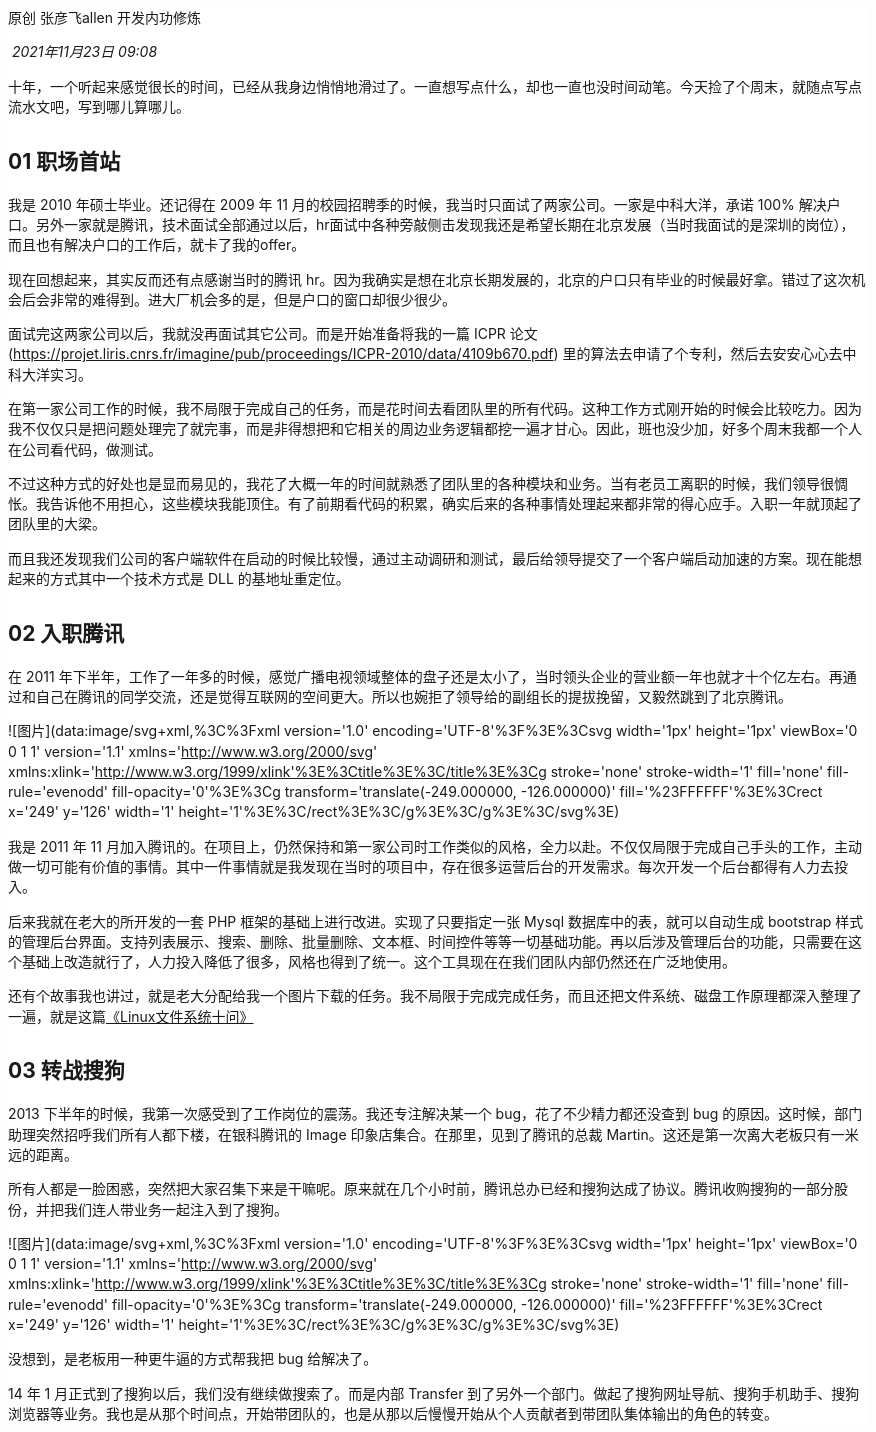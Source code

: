 # 

原创 张彦飞allen 开发内功修炼

 _2021年11月23日 09:08_

十年，一个听起来感觉很长的时间，已经从我身边悄悄地滑过了。一直想写点什么，却也一直也没时间动笔。今天捡了个周末，就随点写点流水文吧，写到哪儿算哪儿。

## 01 职场首站

我是 2010 年硕士毕业。还记得在 2009 年 11 月的校园招聘季的时候，我当时只面试了两家公司。一家是中科大洋，承诺 100% 解决户口。另外一家就是腾讯，技术面试全部通过以后，hr面试中各种旁敲侧击发现我还是希望长期在北京发展（当时我面试的是深圳的岗位），而且也有解决户口的工作后，就卡了我的offer。

现在回想起来，其实反而还有点感谢当时的腾讯 hr。因为我确实是想在北京长期发展的，北京的户口只有毕业的时候最好拿。错过了这次机会后会非常的难得到。进大厂机会多的是，但是户口的窗口却很少很少。

面试完这两家公司以后，我就没再面试其它公司。而是开始准备将我的一篇 ICPR 论文(https://projet.liris.cnrs.fr/imagine/pub/proceedings/ICPR-2010/data/4109b670.pdf) 里的算法去申请了个专利，然后去安安心心去中科大洋实习。

在第一家公司工作的时候，我不局限于完成自己的任务，而是花时间去看团队里的所有代码。这种工作方式刚开始的时候会比较吃力。因为我不仅仅只是把问题处理完了就完事，而是非得想把和它相关的周边业务逻辑都挖一遍才甘心。因此，班也没少加，好多个周末我都一个人在公司看代码，做测试。

不过这种方式的好处也是显而易见的，我花了大概一年的时间就熟悉了团队里的各种模块和业务。当有老员工离职的时候，我们领导很惆怅。我告诉他不用担心，这些模块我能顶住。有了前期看代码的积累，确实后来的各种事情处理起来都非常的得心应手。入职一年就顶起了团队里的大梁。

而且我还发现我们公司的客户端软件在启动的时候比较慢，通过主动调研和测试，最后给领导提交了一个客户端启动加速的方案。现在能想起来的方式其中一个技术方式是 DLL 的基地址重定位。

## 02 入职腾讯

在 2011 年下半年，工作了一年多的时候，感觉广播电视领域整体的盘子还是太小了，当时领头企业的营业额一年也就才十个亿左右。再通过和自己在腾讯的同学交流，还是觉得互联网的空间更大。所以也婉拒了领导给的副组长的提拔挽留，又毅然跳到了北京腾讯。

![图片](data:image/svg+xml,%3C%3Fxml version='1.0' encoding='UTF-8'%3F%3E%3Csvg width='1px' height='1px' viewBox='0 0 1 1' version='1.1' xmlns='http://www.w3.org/2000/svg' xmlns:xlink='http://www.w3.org/1999/xlink'%3E%3Ctitle%3E%3C/title%3E%3Cg stroke='none' stroke-width='1' fill='none' fill-rule='evenodd' fill-opacity='0'%3E%3Cg transform='translate(-249.000000, -126.000000)' fill='%23FFFFFF'%3E%3Crect x='249' y='126' width='1' height='1'%3E%3C/rect%3E%3C/g%3E%3C/g%3E%3C/svg%3E)

我是 2011 年 11 月加入腾讯的。在项目上，仍然保持和第一家公司时工作类似的风格，全力以赴。不仅仅局限于完成自己手头的工作，主动做一切可能有价值的事情。其中一件事情就是我发现在当时的项目中，存在很多运营后台的开发需求。每次开发一个后台都得有人力去投入。  

后来我就在老大的所开发的一套 PHP 框架的基础上进行改进。实现了只要指定一张 Mysql 数据库中的表，就可以自动生成 bootstrap 样式的管理后台界面。支持列表展示、搜索、删除、批量删除、文本框、时间控件等等一切基础功能。再以后涉及管理后台的功能，只需要在这个基础上改造就行了，人力投入降低了很多，风格也得到了统一。这个工具现在在我们团队内部仍然还在广泛地使用。

还有个故事我也讲过，就是老大分配给我一个图片下载的任务。我不局限于完成完成任务，而且还把文件系统、磁盘工作原理都深入整理了一遍，就是这篇[《Linux文件系统十问》](https://mp.weixin.qq.com/s?__biz=MjM5Njg5NDgwNA==&mid=2247487146&idx=1&sn=2786cd64da86d3d3c976ec8ddf0cbbf8&scene=21#wechat_redirect)

## 03 转战搜狗

2013 下半年的时候，我第一次感受到了工作岗位的震荡。我还专注解决某一个 bug，花了不少精力都还没查到 bug 的原因。这时候，部门助理突然招呼我们所有人都下楼，在银科腾讯的 Image 印象店集合。在那里，见到了腾讯的总裁 Martin。这还是第一次离大老板只有一米远的距离。

所有人都是一脸困惑，突然把大家召集下来是干嘛呢。原来就在几个小时前，腾讯总办已经和搜狗达成了协议。腾讯收购搜狗的一部分股份，并把我们连人带业务一起注入到了搜狗。

![图片](data:image/svg+xml,%3C%3Fxml version='1.0' encoding='UTF-8'%3F%3E%3Csvg width='1px' height='1px' viewBox='0 0 1 1' version='1.1' xmlns='http://www.w3.org/2000/svg' xmlns:xlink='http://www.w3.org/1999/xlink'%3E%3Ctitle%3E%3C/title%3E%3Cg stroke='none' stroke-width='1' fill='none' fill-rule='evenodd' fill-opacity='0'%3E%3Cg transform='translate(-249.000000, -126.000000)' fill='%23FFFFFF'%3E%3Crect x='249' y='126' width='1' height='1'%3E%3C/rect%3E%3C/g%3E%3C/g%3E%3C/svg%3E)

没想到，是老板用一种更牛逼的方式帮我把 bug 给解决了。

14 年 1 月正式到了搜狗以后，我们没有继续做搜索了。而是内部 Transfer 到了另外一个部门。做起了搜狗网址导航、搜狗手机助手、搜狗浏览器等业务。我也是从那个时间点，开始带团队的，也是从那以后慢慢开始从个人贡献者到带团队集体输出的角色的转变。  
